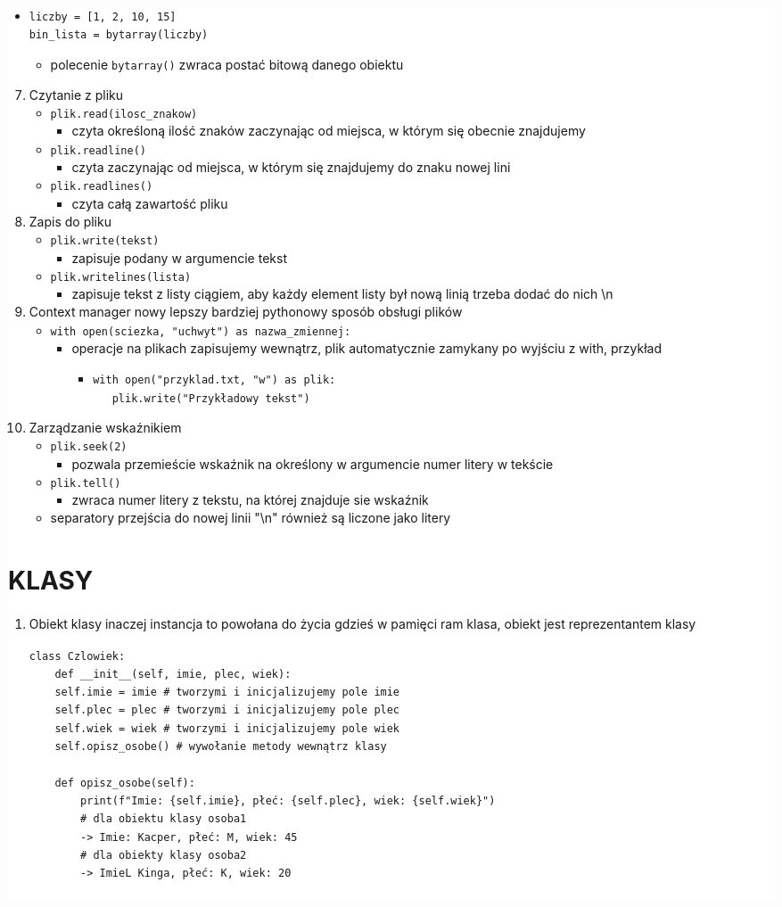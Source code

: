    - ```
     liczby = [1, 2, 10, 15]
     bin_lista = bytarray(liczby)
     ```
        - polecenie `bytarray()` zwraca postać bitową danego obiektu
7. Czytanie z pliku 
   - `plik.read(ilosc_znakow)`
     - czyta określoną ilość znaków zaczynając od miejsca, w którym się obecnie znajdujemy
   - `plik.readline()`
     - czyta zaczynając od miejsca, w którym się znajdujemy do znaku nowej lini
   - `plik.readlines()`
     - czyta całą zawartość pliku
8. Zapis do pliku
   - `plik.write(tekst)`
     - zapisuje podany w argumencie tekst
   - `plik.writelines(lista)`
     - zapisuje tekst z listy ciągiem, aby każdy element listy był nową linią trzeba dodać do nich \n
9. Context manager nowy lepszy bardziej pythonowy sposób obsługi plików
   - `with open(sciezka, "uchwyt") as nazwa_zmiennej:`
     - operacje na plikach zapisujemy wewnątrz, plik automatycznie zamykany po wyjściu z with, przykład
       - ```
         with open("przyklad.txt, "w") as plik:
            plik.write("Przykładowy tekst")
         ```
10. Zarządzanie wskaźnikiem 
    - `plik.seek(2)`
      - pozwala przemieście wskaźnik na określony w argumencie numer litery w tekście
    - `plik.tell()`
      - zwraca numer litery z tekstu, na której znajduje sie wskaźnik 
    - separatory przejścia do nowej linii "\n" również są liczone jako litery 

# KLASY
1. Obiekt klasy inaczej instancja to powołana do życia gdzieś w pamięci ram klasa, obiekt jest reprezentantem klasy
    ```
    class Czlowiek:
        def __init__(self, imie, plec, wiek):
        self.imie = imie # tworzymi i inicjalizujemy pole imie 
        self.plec = plec # tworzymi i inicjalizujemy pole plec
        self.wiek = wiek # tworzymi i inicjalizujemy pole wiek
        self.opisz_osobe() # wywołanie metody wewnątrz klasy
        
        def opisz_osobe(self):
            print(f"Imie: {self.imie}, płeć: {self.plec}, wiek: {self.wiek}")
            # dla obiektu klasy osoba1
            -> Imie: Kacper, płeć: M, wiek: 45
            # dla obiekty klasy osoba2 
            -> ImieL Kinga, płeć: K, wiek: 20
        